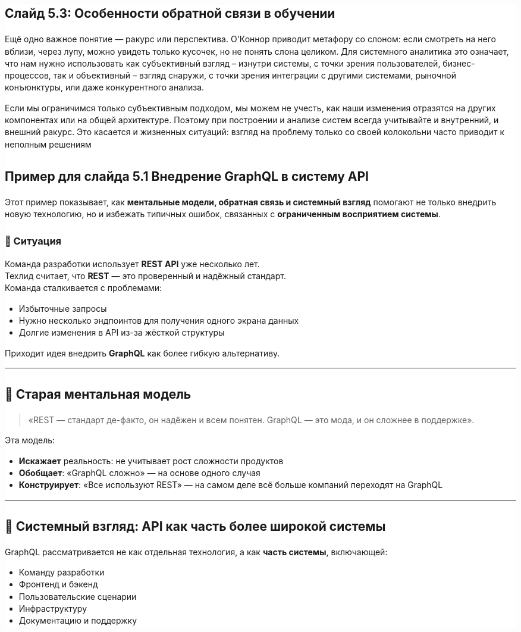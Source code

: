 ## Слайд 5.3: Особенности обратной связи в обучении

Ещё одно важное понятие — ракурс или перспектива. 
О'Коннор приводит метафору со слоном: если смотреть на него вблизи, через лупу, можно увидеть только кусочек, но не понять слона целиком. 
Для системного аналитика это означает, что нам нужно использовать как субъективный взгляд – изнутри системы, с точки зрения пользователей, бизнес-процессов, так и объективный – взгляд снаружи, с точки зрения интеграции с другими системами, рыночной конъюнктуры, или даже конкурентного анализа. 

Если мы ограничимся только субъективным подходом, мы можем не учесть, как наши изменения отразятся на других компонентах или на общей архитектуре. Поэтому при построении и анализе систем всегда учитывайте и внутренний, и внешний ракурс. Это касается и жизненных ситуаций: взгляд на проблему только со своей колокольни часто приводит к неполным решениям


## Пример для слайда 5.1 Внедрение GraphQL в систему API

Этот пример показывает, как **ментальные модели, обратная связь и системный взгляд** помогают не только внедрить новую технологию, но и избежать типичных ошибок, связанных с **ограниченным восприятием системы**.

### 🎯 Ситуация

Команда разработки использует **REST API** уже несколько лет.  
Техлид считает, что **REST** — это проверенный и надёжный стандарт.  
Команда сталкивается с проблемами:
- Избыточные запросы
- Нужно несколько эндпоинтов для получения одного экрана данных
- Долгие изменения в API из-за жёсткой структуры

Приходит идея внедрить **GraphQL** как более гибкую альтернативу.

---

## 🧠 Старая ментальная модель

> «REST — стандарт де-факто, он надёжен и всем понятен. GraphQL — это мода, и он сложнее в поддержке».

Эта модель:
- **Искажает** реальность: не учитывает рост сложности продуктов
- **Обобщает**: «GraphQL сложно» — на основе одного случая
- **Конструирует**: «Все используют REST» — на самом деле всё больше компаний переходят на GraphQL

---

## 🔄 Системный взгляд: API как часть более широкой системы

GraphQL рассматривается не как отдельная технология, а как **часть системы**, включающей:
- Команду разработки
- Фронтенд и бэкенд
- Пользовательские сценарии
- Инфраструктуру
- Документацию и поддержку
